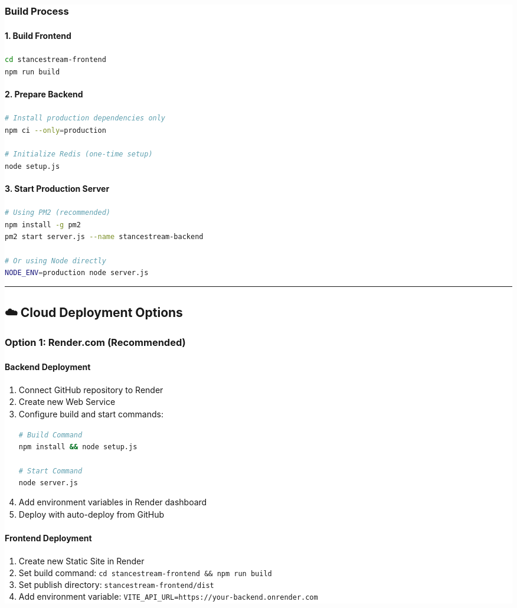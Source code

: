 ### Build Process

#### 1. Build Frontend
```bash
cd stancestream-frontend
npm run build
```

#### 2. Prepare Backend
```bash
# Install production dependencies only
npm ci --only=production

# Initialize Redis (one-time setup)
node setup.js
```

#### 3. Start Production Server
```bash
# Using PM2 (recommended)
npm install -g pm2
pm2 start server.js --name stancestream-backend

# Or using Node directly
NODE_ENV=production node server.js
```

---

## ☁️ Cloud Deployment Options

### Option 1: Render.com (Recommended)

#### Backend Deployment
1. Connect GitHub repository to Render
2. Create new Web Service
3. Configure build and start commands:
   ```bash
   # Build Command
   npm install && node setup.js
   
   # Start Command  
   node server.js
   ```
4. Add environment variables in Render dashboard
5. Deploy with auto-deploy from GitHub

#### Frontend Deployment
1. Create new Static Site in Render
2. Set build command: `cd stancestream-frontend && npm run build`
3. Set publish directory: `stancestream-frontend/dist`
4. Add environment variable: `VITE_API_URL=https://your-backend.onrender.com`
